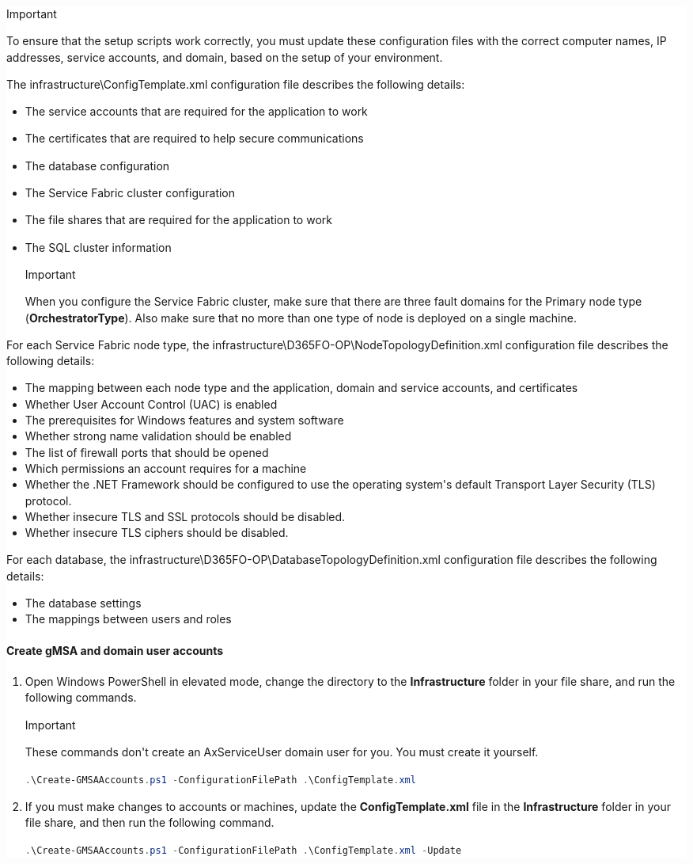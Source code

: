 > [!IMPORTANT]
> To ensure that the setup scripts work correctly, you must update these configuration files with the correct computer names, IP addresses, service accounts, and domain, based on the setup of your environment.

The infrastructure\\ConfigTemplate.xml configuration file describes the following details:

- The service accounts that are required for the application to work
- The certificates that are required to help secure communications
- The database configuration
- The Service Fabric cluster configuration
- The file shares that are required for the application to work
- The SQL cluster information 

    > [!IMPORTANT]
    > When you configure the Service Fabric cluster, make sure that there are three fault domains for the Primary node type (**OrchestratorType**). Also make sure that no more than one type of node is deployed on a single machine.

For each Service Fabric node type, the infrastructure\\D365FO-OP\\NodeTopologyDefinition.xml configuration file describes the following details:

- The mapping between each node type and the application, domain and service accounts, and certificates
- Whether User Account Control (UAC) is enabled
- The prerequisites for Windows features and system software
- Whether strong name validation should be enabled
- The list of firewall ports that should be opened
- Which permissions an account requires for a machine
- Whether the .NET Framework should be configured to use the operating system's default Transport Layer Security (TLS) protocol.
- Whether insecure TLS and SSL protocols should be disabled.
- Whether insecure TLS ciphers should be disabled.

For each database, the infrastructure\\D365FO-OP\\DatabaseTopologyDefinition.xml configuration file describes the following details:

- The database settings
- The mappings between users and roles

#### Create gMSA and domain user accounts

1. Open Windows PowerShell in elevated mode, change the directory to the **Infrastructure** folder in your file share, and run the following commands.

    > [!IMPORTANT]
    > These commands don't create an AxServiceUser domain user for you. You must create it yourself.

    ```powershell
    .\Create-GMSAAccounts.ps1 -ConfigurationFilePath .\ConfigTemplate.xml
    ```

1. If you must make changes to accounts or machines, update the **ConfigTemplate.xml** file in the **Infrastructure** folder in your file share, and then run the following command.

    ```powershell
    .\Create-GMSAAccounts.ps1 -ConfigurationFilePath .\ConfigTemplate.xml -Update
    ```
